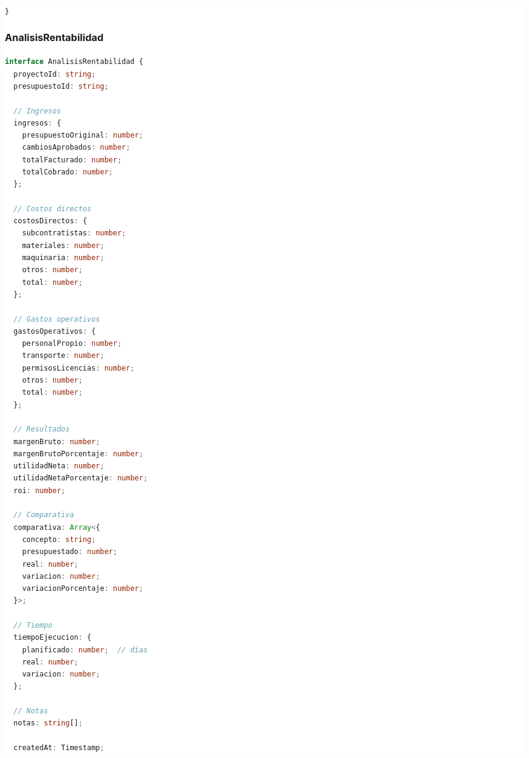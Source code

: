 ```typescript
}
```

### AnalisisRentabilidad

```typescript
interface AnalisisRentabilidad {
  proyectoId: string;
  presupuestoId: string;
  
  // Ingresos
  ingresos: {
    presupuestoOriginal: number;
    cambiosAprobados: number;
    totalFacturado: number;
    totalCobrado: number;
  };
  
  // Costos directos
  costosDirectos: {
    subcontratistas: number;
    materiales: number;
    maquinaria: number;
    otros: number;
    total: number;
  };
  
  // Gastos operativos
  gastosOperativos: {
    personalPropio: number;
    transporte: number;
    permisosLicencias: number;
    otros: number;
    total: number;
  };
  
  // Resultados
  margenBruto: number;
  margenBrutoPorcentaje: number;
  utilidadNeta: number;
  utilidadNetaPorcentaje: number;
  roi: number;
  
  // Comparativa
  comparativa: Array<{
    concepto: string;
    presupuestado: number;
    real: number;
    variacion: number;
    variacionPorcentaje: number;
  }>;
  
  // Tiempo
  tiempoEjecucion: {
    planificado: number;  // días
    real: number;
    variacion: number;
  };
  
  // Notas
  notas: string[];
  
  createdAt: Timestamp;
```